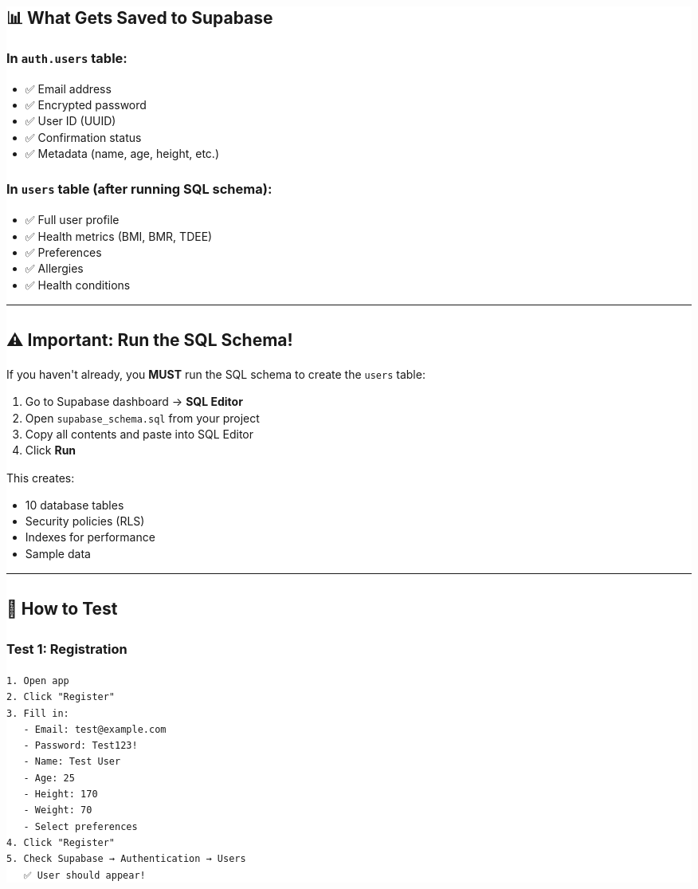 
## 📊 What Gets Saved to Supabase

### In `auth.users` table:
- ✅ Email address
- ✅ Encrypted password
- ✅ User ID (UUID)
- ✅ Confirmation status
- ✅ Metadata (name, age, height, etc.)

### In `users` table (after running SQL schema):
- ✅ Full user profile
- ✅ Health metrics (BMI, BMR, TDEE)
- ✅ Preferences
- ✅ Allergies
- ✅ Health conditions

---

## ⚠️ Important: Run the SQL Schema!

If you haven't already, you **MUST** run the SQL schema to create the `users` table:

1. Go to Supabase dashboard → **SQL Editor**
2. Open `supabase_schema.sql` from your project
3. Copy all contents and paste into SQL Editor
4. Click **Run**

This creates:
- 10 database tables
- Security policies (RLS)
- Indexes for performance
- Sample data

---

## 🧪 How to Test

### Test 1: Registration
```
1. Open app
2. Click "Register"
3. Fill in:
   - Email: test@example.com
   - Password: Test123!
   - Name: Test User
   - Age: 25
   - Height: 170
   - Weight: 70
   - Select preferences
4. Click "Register"
5. Check Supabase → Authentication → Users
   ✅ User should appear!
```
